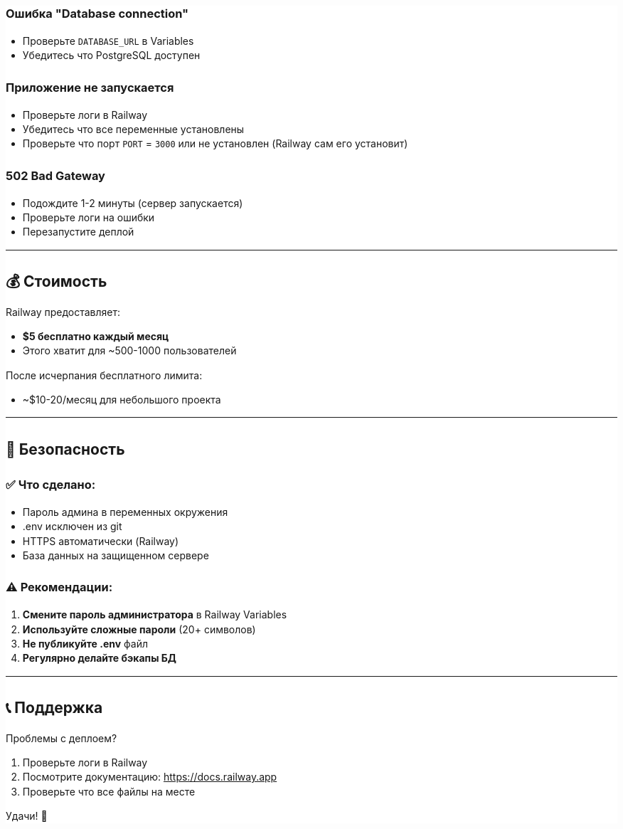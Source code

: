 ### Ошибка "Database connection"
- Проверьте `DATABASE_URL` в Variables
- Убедитесь что PostgreSQL доступен

### Приложение не запускается
- Проверьте логи в Railway
- Убедитесь что все переменные установлены
- Проверьте что порт `PORT` = `3000` или не установлен (Railway сам его установит)

### 502 Bad Gateway
- Подождите 1-2 минуты (сервер запускается)
- Проверьте логи на ошибки
- Перезапустите деплой

---

## 💰 Стоимость

Railway предоставляет:
- **$5 бесплатно каждый месяц**
- Этого хватит для ~500-1000 пользователей

После исчерпания бесплатного лимита:
- ~$10-20/месяц для небольшого проекта

---

## 🔐 Безопасность

### ✅ Что сделано:
- Пароль админа в переменных окружения
- .env исключен из git
- HTTPS автоматически (Railway)
- База данных на защищенном сервере

### ⚠️ Рекомендации:
1. **Смените пароль администратора** в Railway Variables
2. **Используйте сложные пароли** (20+ символов)
3. **Не публикуйте .env** файл
4. **Регулярно делайте бэкапы БД**

---

## 📞 Поддержка

Проблемы с деплоем?
1. Проверьте логи в Railway
2. Посмотрите документацию: https://docs.railway.app
3. Проверьте что все файлы на месте

Удачи! 🚀

